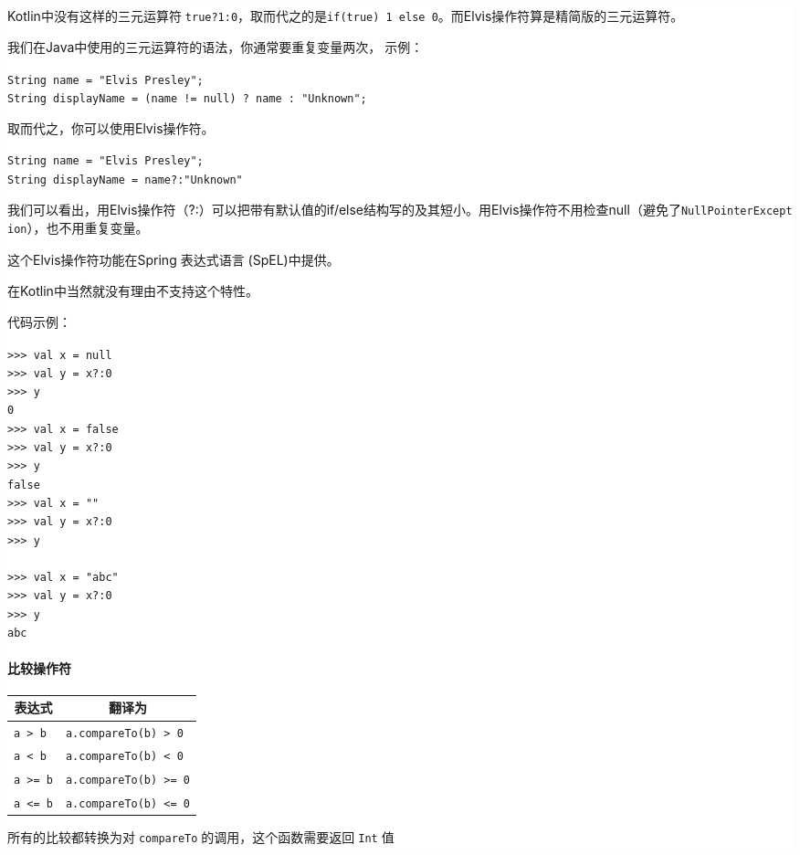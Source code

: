 Kotlin中没有这样的三元运算符 `true?1:0`，取而代之的是`if(true) 1 else 0`。而Elvis操作符算是精简版的三元运算符。


我们在Java中使用的三元运算符的语法，你通常要重复变量两次， 示例：
```
String name = "Elvis Presley";
String displayName = (name != null) ? name : "Unknown";
```
取而代之，你可以使用Elvis操作符。
```
String name = "Elvis Presley";
String displayName = name?:"Unknown"
```

我们可以看出，用Elvis操作符（?:）可以把带有默认值的if/else结构写的及其短小。用Elvis操作符不用检查null（避免了`NullPointerException`），也不用重复变量。

这个Elvis操作符功能在Spring 表达式语言 (SpEL)中提供。

在Kotlin中当然就没有理由不支持这个特性。

代码示例：
```
>>> val x = null
>>> val y = x?:0
>>> y
0
>>> val x = false
>>> val y = x?:0
>>> y
false
>>> val x = ""
>>> val y = x?:0
>>> y

>>> val x = "abc"
>>> val y = x?:0
>>> y
abc
```





#### 比较操作符

| 表达式 | 翻译为        |
|--------|---------------|
| `a > b`  | `a.compareTo(b) > 0` |
| `a < b`  | `a.compareTo(b) < 0` |
| `a >= b` | `a.compareTo(b) >= 0` |
| `a <= b` | `a.compareTo(b) <= 0` |

所有的比较都转换为对 `compareTo` 的调用，这个函数需要返回 `Int` 值
